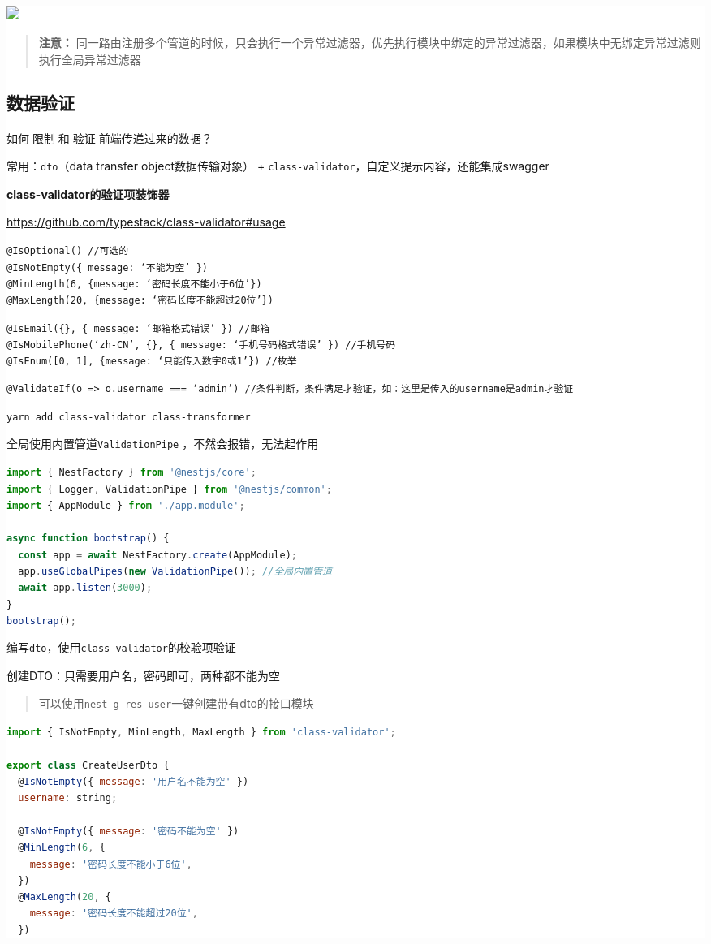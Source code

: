 
![](https://s.poetries.work/uploads/2022/05/0263be3b963d942b.png)

> **注意：** 同一路由注册多个管道的时候，只会执行一个异常过滤器，优先执行模块中绑定的异常过滤器，如果模块中无绑定异常过滤则执行全局异常过滤器


## 数据验证

如何 限制 和 验证 前端传递过来的数据？

常用：`dto`（data transfer object数据传输对象） + `class-validator`，自定义提示内容，还能集成swagger

**class-validator的验证项装饰器**

https://github.com/typestack/class-validator#usage

```
@IsOptional() //可选的
@IsNotEmpty({ message: ‘不能为空’ })
@MinLength(6, {message: ‘密码长度不能小于6位’})
@MaxLength(20, {message: ‘密码长度不能超过20位’})
```

```
@IsEmail({}, { message: ‘邮箱格式错误’ }) //邮箱
@IsMobilePhone(‘zh-CN’, {}, { message: ‘手机号码格式错误’ }) //手机号码
@IsEnum([0, 1], {message: ‘只能传入数字0或1’}) //枚举
```

```
@ValidateIf(o => o.username === ‘admin’) //条件判断，条件满足才验证，如：这里是传入的username是admin才验证
```

```
yarn add class-validator class-transformer
```

全局使用内置管道`ValidationPipe` ，不然会报错，无法起作用

```js
import { NestFactory } from '@nestjs/core';
import { Logger, ValidationPipe } from '@nestjs/common';
import { AppModule } from './app.module';

async function bootstrap() {
  const app = await NestFactory.create(AppModule);
  app.useGlobalPipes(new ValidationPipe()); //全局内置管道
  await app.listen(3000);
}
bootstrap();
```

编写`dto`，使用`class-validator`的校验项验证

创建DTO：只需要用户名，密码即可，两种都不能为空

> 可以使用`nest g res user`一键创建带有dto的接口模块

```js
import { IsNotEmpty, MinLength, MaxLength } from 'class-validator';

export class CreateUserDto {
  @IsNotEmpty({ message: '用户名不能为空' })
  username: string;

  @IsNotEmpty({ message: '密码不能为空' })
  @MinLength(6, {
    message: '密码长度不能小于6位',
  })
  @MaxLength(20, {
    message: '密码长度不能超过20位',
  })
```